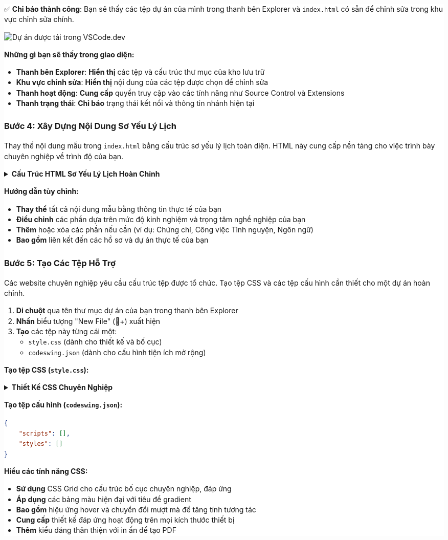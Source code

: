 ✅ **Chỉ báo thành công**: Bạn sẽ thấy các tệp dự án của mình trong thanh bên Explorer và `index.html` có sẵn để chỉnh sửa trong khu vực chỉnh sửa chính.

![Dự án được tải trong VSCode.dev](../../../../translated_images/project-on-vscode.dev.e79815a9a95ee7feac72ebe5c941c91279716be37c575dbdbf2f43bea2c7d8b6.vi.png)

**Những gì bạn sẽ thấy trong giao diện:**
- **Thanh bên Explorer**: **Hiển thị** các tệp và cấu trúc thư mục của kho lưu trữ
- **Khu vực chỉnh sửa**: **Hiển thị** nội dung của các tệp được chọn để chỉnh sửa
- **Thanh hoạt động**: **Cung cấp** quyền truy cập vào các tính năng như Source Control và Extensions
- **Thanh trạng thái**: **Chỉ báo** trạng thái kết nối và thông tin nhánh hiện tại

### Bước 4: Xây Dựng Nội Dung Sơ Yếu Lý Lịch

Thay thế nội dung mẫu trong `index.html` bằng cấu trúc sơ yếu lý lịch toàn diện. HTML này cung cấp nền tảng cho việc trình bày chuyên nghiệp về trình độ của bạn.

<details><summary><b>Cấu Trúc HTML Sơ Yếu Lý Lịch Hoàn Chỉnh</b></summary></details>

**Hướng dẫn tùy chỉnh:**
- **Thay thế** tất cả nội dung mẫu bằng thông tin thực tế của bạn
- **Điều chỉnh** các phần dựa trên mức độ kinh nghiệm và trọng tâm nghề nghiệp của bạn
- **Thêm** hoặc xóa các phần nếu cần (ví dụ: Chứng chỉ, Công việc Tình nguyện, Ngôn ngữ)
- **Bao gồm** liên kết đến các hồ sơ và dự án thực tế của bạn

### Bước 5: Tạo Các Tệp Hỗ Trợ

Các website chuyên nghiệp yêu cầu cấu trúc tệp được tổ chức. Tạo tệp CSS và các tệp cấu hình cần thiết cho một dự án hoàn chỉnh.

1. **Di chuột** qua tên thư mục dự án của bạn trong thanh bên Explorer
2. **Nhấn** biểu tượng "New File" (📄+) xuất hiện
3. **Tạo** các tệp này từng cái một:
   - `style.css` (dành cho thiết kế và bố cục)
   - `codeswing.json` (dành cho cấu hình tiện ích mở rộng)

**Tạo tệp CSS (`style.css`):**

<details><summary><b>Thiết Kế CSS Chuyên Nghiệp</b></summary></details>

**Tạo tệp cấu hình (`codeswing.json`):**

```json
{
    "scripts": [],
    "styles": []
}
```

**Hiểu các tính năng CSS:**
- **Sử dụng** CSS Grid cho cấu trúc bố cục chuyên nghiệp, đáp ứng
- **Áp dụng** các bảng màu hiện đại với tiêu đề gradient
- **Bao gồm** hiệu ứng hover và chuyển đổi mượt mà để tăng tính tương tác
- **Cung cấp** thiết kế đáp ứng hoạt động trên mọi kích thước thiết bị
- **Thêm** kiểu dáng thân thiện với in ấn để tạo PDF

